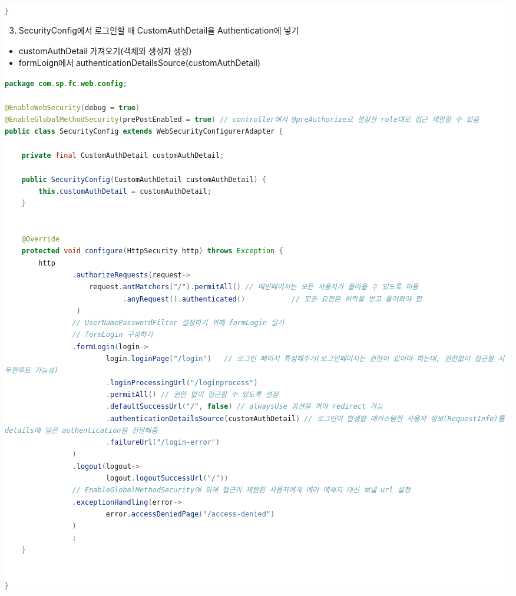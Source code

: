 ```java
}


```

3. SecurityConfig에서 로그인할 때 CustomAuthDetail을 Authentication에 넣기

  - customAuthDetail 가져오기(객체와 생성자 생성)
  - formLoign에서 authenticationDetailsSource(customAuthDetail)

```java
package com.sp.fc.web.config;

@EnableWebSecurity(debug = true)
@EnableGlobalMethodSecurity(prePostEnabled = true) // controller에서 @preAuthorize로 설정한 role대로 접근 제한할 수 있음
public class SecurityConfig extends WebSecurityConfigurerAdapter {

    private final CustomAuthDetail customAuthDetail;

    public SecurityConfig(CustomAuthDetail customAuthDetail) {
        this.customAuthDetail = customAuthDetail;
    }


    @Override
    protected void configure(HttpSecurity http) throws Exception {
        http
                .authorizeRequests(request->
                    request.antMatchers("/").permitAll() // 메인페이지는 모든 사용자가 들어올 수 있도록 허용
                            .anyRequest().authenticated()           // 모든 요청은 허락을 받고 들어와야 함
                 )
                // UserNamePasswordFilter 설정하기 위해 formLogin 달기
                // formLogin 구성하기
                .formLogin(login->
                        login.loginPage("/login")   // 로그인 페이지 특정해주기(로그인페이지는 권한이 있어야 하는데, 권한없이 접근할 시 무한루트 가능성)
                        .loginProcessingUrl("/loginprocess")
                        .permitAll() // 권한 없이 접근할 수 있도록 설정
                        .defaultSuccessUrl("/", false) // alwaysUse 옵션을 꺼야 redirect 가능
                        .authenticationDetailsSource(customAuthDetail) // 로그인이 발생할 때커스텀한 사용자 정보(RequestInfo)를 details에 담은 authentication을 전달해줌
                        .failureUrl("/login-error")
                )
                .logout(logout->
                        logout.logoutSuccessUrl("/"))
                // EnableGlobalMethodSecurity에 의해 접근이 제한된 사용자에게 에러 메세지 대신 보낼 url 설정
                .exceptionHandling(error->
                        error.accessDeniedPage("/access-denied")
                )
                ;
    }


}

```